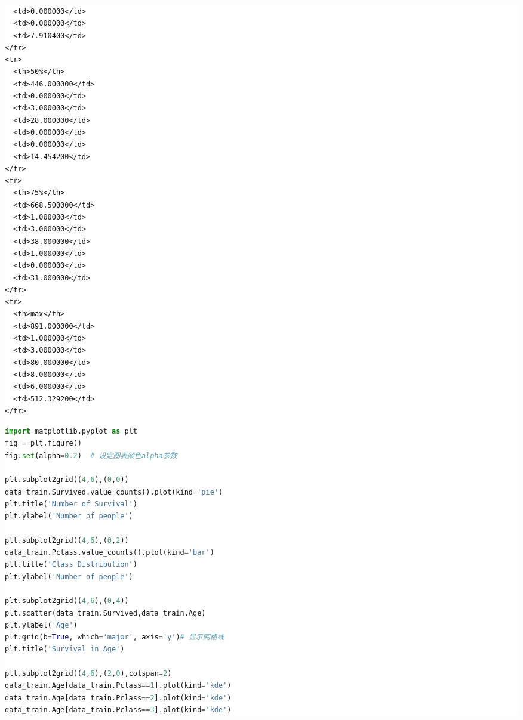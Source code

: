       <td>0.000000</td>
      <td>0.000000</td>
      <td>7.910400</td>
    </tr>
    <tr>
      <th>50%</th>
      <td>446.000000</td>
      <td>0.000000</td>
      <td>3.000000</td>
      <td>28.000000</td>
      <td>0.000000</td>
      <td>0.000000</td>
      <td>14.454200</td>
    </tr>
    <tr>
      <th>75%</th>
      <td>668.500000</td>
      <td>1.000000</td>
      <td>3.000000</td>
      <td>38.000000</td>
      <td>1.000000</td>
      <td>0.000000</td>
      <td>31.000000</td>
    </tr>
    <tr>
      <th>max</th>
      <td>891.000000</td>
      <td>1.000000</td>
      <td>3.000000</td>
      <td>80.000000</td>
      <td>8.000000</td>
      <td>6.000000</td>
      <td>512.329200</td>
    </tr>
  </tbody>
</table>
</div>




```python
import matplotlib.pyplot as plt
fig = plt.figure()
fig.set(alpha=0.2)  # 设定图表颜色alpha参数

plt.subplot2grid((4,6),(0,0))
data_train.Survived.value_counts().plot(kind='pie')
plt.title('Number of Survival')
plt.ylabel('Number of people')

plt.subplot2grid((4,6),(0,2))
data_train.Pclass.value_counts().plot(kind='bar')
plt.title('Class Distribution')
plt.ylabel('Number of people')

plt.subplot2grid((4,6),(0,4))
plt.scatter(data_train.Survived,data_train.Age)
plt.ylabel('Age')
plt.grid(b=True, which='major', axis='y')# 显示网格线
plt.title('Survival in Age')

plt.subplot2grid((4,6),(2,0),colspan=2)
data_train.Age[data_train.Pclass==1].plot(kind='kde')
data_train.Age[data_train.Pclass==2].plot(kind='kde')
data_train.Age[data_train.Pclass==3].plot(kind='kde')
```
